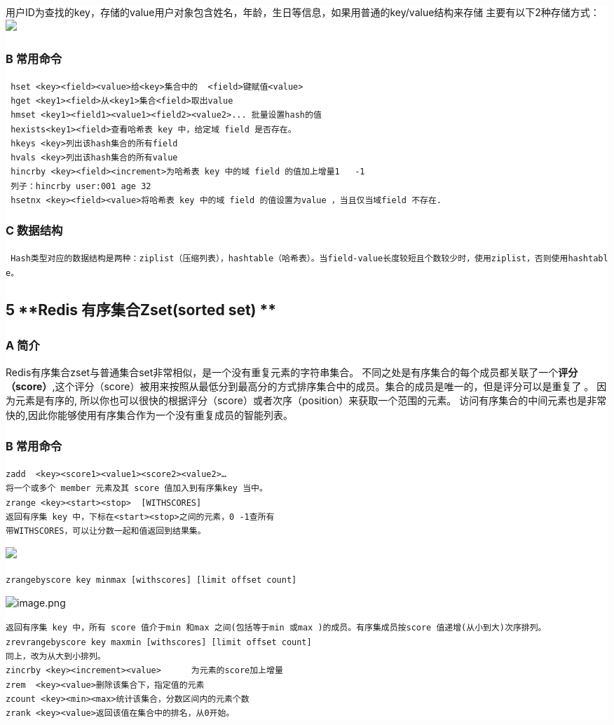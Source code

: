 用户ID为查找的key，存储的value用户对象包含姓名，年龄，生日等信息，如果用普通的key/value结构来存储
主要有以下2种存储方式：
![](https://raw.gitmirror.com/KwFruit/basic-picture-service/note-v1.0.0//img/202308232225047.png)

###   B **常用命令**
     hset <key><field><value>给<key>集合中的  <field>键赋值<value>
     hget <key1><field>从<key1>集合<field>取出value 
     hmset <key1><field1><value1><field2><value2>... 批量设置hash的值
     hexists<key1><field>查看哈希表 key 中，给定域 field 是否存在。
     hkeys <key>列出该hash集合的所有field
     hvals <key>列出该hash集合的所有value
     hincrby <key><field><increment>为哈希表 key 中的域 field 的值加上增量1   -1
     列子：hincrby user:001 age 32
     hsetnx <key><field><value>将哈希表 key 中的域 field 的值设置为value ，当且仅当域field 不存在.
###   C **数据结构**
     Hash类型对应的数据结构是两种：ziplist（压缩列表），hashtable（哈希表）。当field-value长度较短且个数较少时，使用ziplist，否则使用hashtable。

## 5 **Redis 有序集合Zset(sorted set) **
###  A 简介
Redis有序集合zset与普通集合set非常相似，是一个没有重复元素的字符串集合。
不同之处是有序集合的每个成员都关联了一个**评分（score）**,这个评分（score）被用来按照从最低分到最高分的方式排序集合中的成员。集合的成员是唯一的，但是评分可以是重复了 。
因为元素是有序的, 所以你也可以很快的根据评分（score）或者次序（position）来获取一个范围的元素。
访问有序集合的中间元素也是非常快的,因此你能够使用有序集合作为一个没有重复成员的智能列表。

###  B **常用命令**
```
zadd  <key><score1><value1><score2><value2>…
将一个或多个 member 元素及其 score 值加入到有序集key 当中。
zrange <key><start><stop>  [WITHSCORES]   
返回有序集 key 中，下标在<start><stop>之间的元素，0 -1查所有
带WITHSCORES，可以让分数一起和值返回到结果集。
```

![](https://raw.gitmirror.com/KwFruit/basic-picture-service/note-v1.0.0//img/202308232204853.png)

```
zrangebyscore key minmax [withscores] [limit offset count]
```

![image.png](https://raw.gitmirror.com/KwFruit/basic-picture-service/note-v1.0.0//img/202308232202136.png)

```
返回有序集 key 中，所有 score 值介于min 和max 之间(包括等于min 或max )的成员。有序集成员按score 值递增(从小到大)次序排列。
zrevrangebyscore key maxmin [withscores] [limit offset count]               
同上，改为从大到小排列。
zincrby <key><increment><value>      为元素的score加上增量
zrem  <key><value>删除该集合下，指定值的元素 
zcount <key><min><max>统计该集合，分数区间内的元素个数 
zrank <key><value>返回该值在集合中的排名，从0开始。
```
